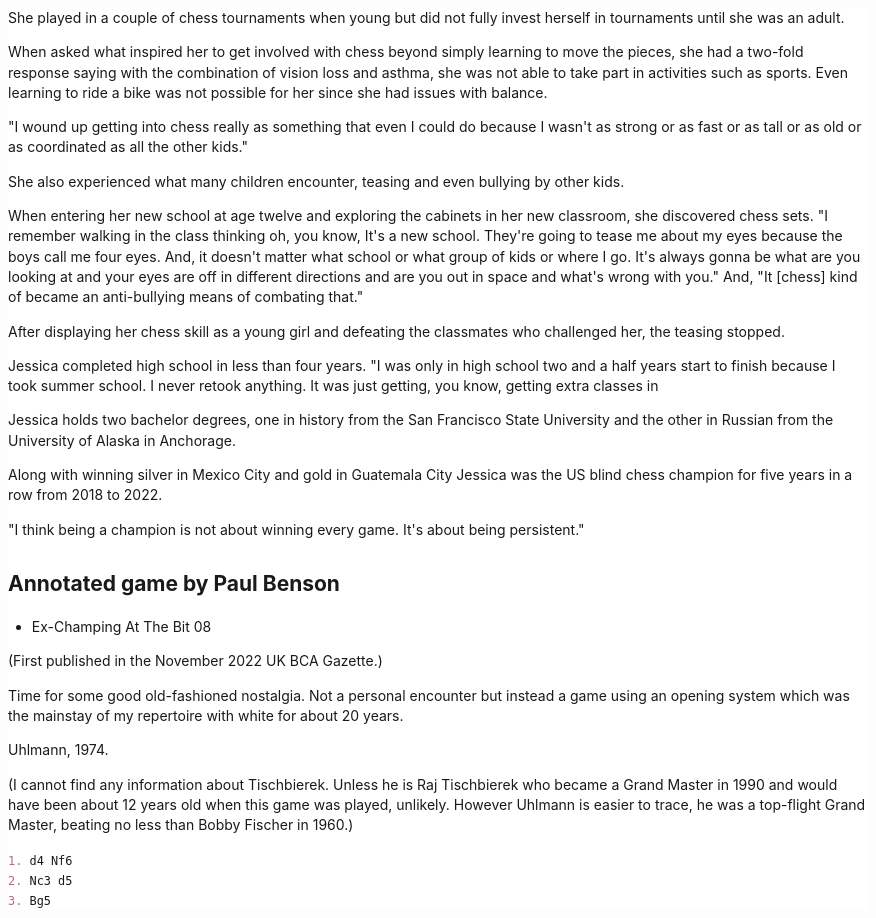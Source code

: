 She played in a couple of chess tournaments when young but did not fully invest herself in tournaments until she was an adult. 

When asked what inspired her to get involved with chess beyond simply learning to move the pieces, she had a two-fold response saying with the combination of vision loss and asthma, she was not able to take part in activities such as sports. Even learning to ride a bike was not possible for her since she had issues with balance. 

"I wound up getting into chess really as something that even I could do because I wasn't as strong or as fast or as tall or as old or as coordinated as all the other kids." 

She also experienced what many children encounter, teasing and even bullying by other kids.

When entering her new school at age twelve and exploring the cabinets in her new classroom, she discovered chess sets. "I remember walking in the class thinking oh, you know, It's a new school. They're going to tease me about my eyes because the boys call me four eyes. And, it doesn't matter what school or what group of kids or where I go. It's always gonna be what are you looking at and your eyes are off in different directions and are you out in space and what's wrong with you." And, "It [chess] kind of became an anti-bullying means of combating that." 

After displaying her chess skill as a young girl and defeating the classmates who challenged her, the teasing stopped.


Jessica completed high school in less than four years. "I was only in high school two and a half years start to finish because I took summer school. I never retook anything. It was just getting, you know, getting extra classes in


Jessica holds two bachelor degrees, one in history from the San Francisco State University and the other in Russian from the University of Alaska in Anchorage. 


Along with winning silver in Mexico City and gold in Guatemala City Jessica was the US blind chess champion for five years in a row from 2018 to 2022. 

"I think being a champion is not about winning every game. It's about being persistent."

## Annotated game by Paul Benson

- Ex-Champing At The Bit 08

(First published in the November 2022 UK BCA Gazette.)

Time for some good old-fashioned nostalgia.
Not a personal encounter but instead a game using an opening system which was the mainstay of my repertoire with white for about 20 years.

Uhlmann, 1974.

(I cannot find any information about Tischbierek.
Unless he is Raj Tischbierek who became a Grand Master in 1990 and would have been about 12 years old when this game was played, unlikely.
However Uhlmann is easier to trace, he was a top-flight Grand Master, beating no less than Bobby Fischer in 1960.)

``` markdown
1. d4 Nf6
2. Nc3 d5
3. Bg5
```
